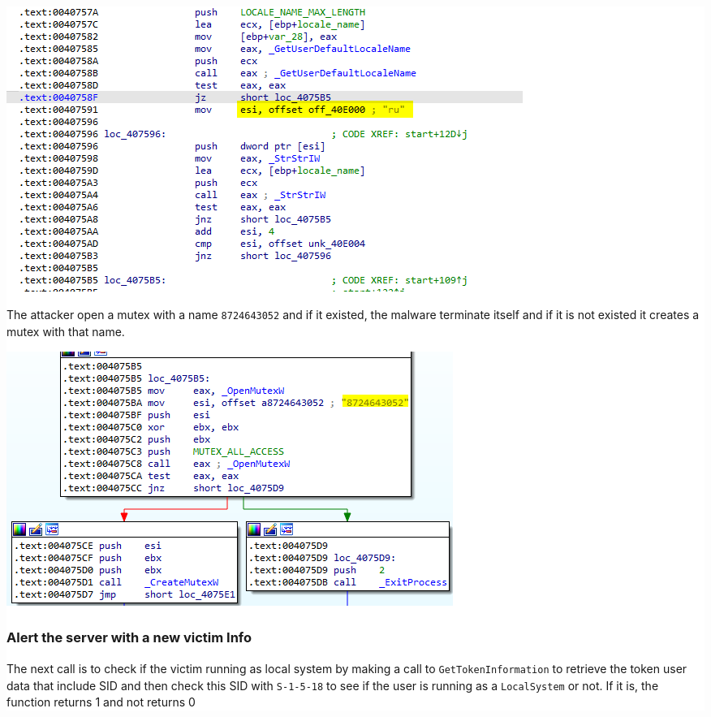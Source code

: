 ![locale](img/locale_name.png)

The attacker open a mutex with a name `8724643052` and if it existed, the malware terminate itself and if it is not existed it creates a mutex with that name.

![mutex](img/mutex.png)

### Alert the server with a new victim Info

The next call is to check if the victim running as local system by making a call to `GetTokenInformation` to retrieve the token user data that include SID and then check this SID with `S-1-5-18` to see if the user is running as a `LocalSystem` or not. If it is, the function returns 1 and not returns 0
